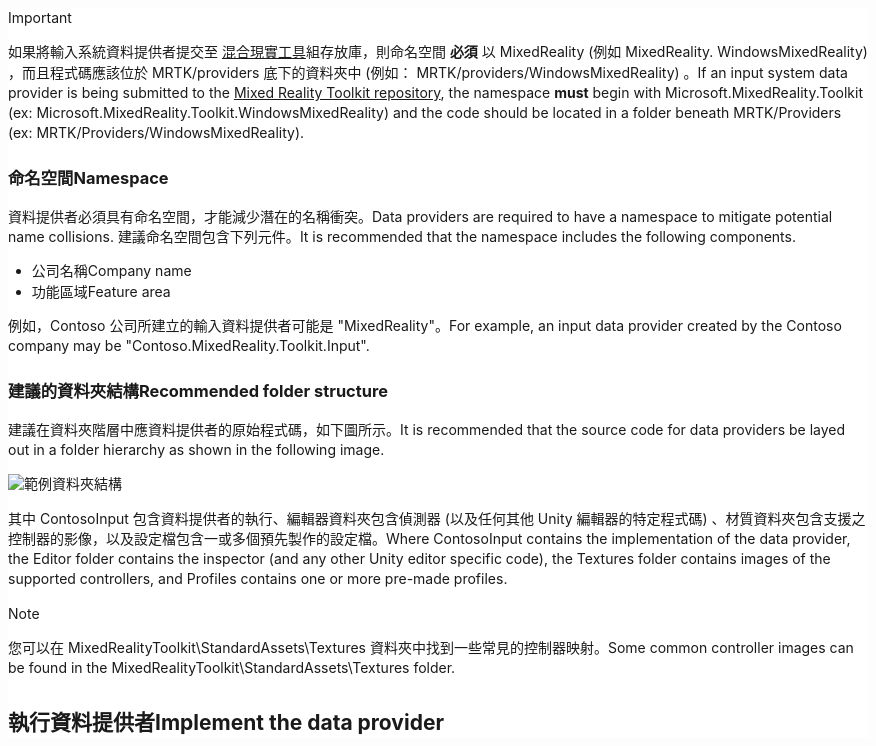 > [!Important]
> <span data-ttu-id="4d47b-113">如果將輸入系統資料提供者提交至 [混合現實工具](https://github.com/Microsoft/MixedRealityToolkit-Unity)組存放庫，則命名空間 **必須** 以 MixedReality (例如 MixedReality. WindowsMixedReality) ，而且程式碼應該位於 MRTK/providers 底下的資料夾中 (例如： MRTK/providers/WindowsMixedReality) 。</span><span class="sxs-lookup"><span data-stu-id="4d47b-113">If an input system data provider is being submitted to the [Mixed Reality Toolkit repository](https://github.com/Microsoft/MixedRealityToolkit-Unity), the namespace **must** begin with Microsoft.MixedReality.Toolkit (ex: Microsoft.MixedReality.Toolkit.WindowsMixedReality) and the code should be located in a folder beneath MRTK/Providers (ex: MRTK/Providers/WindowsMixedReality).</span></span>

### <a name="namespace"></a><span data-ttu-id="4d47b-114">命名空間</span><span class="sxs-lookup"><span data-stu-id="4d47b-114">Namespace</span></span>

<span data-ttu-id="4d47b-115">資料提供者必須具有命名空間，才能減少潛在的名稱衝突。</span><span class="sxs-lookup"><span data-stu-id="4d47b-115">Data providers are required to have a namespace to mitigate potential name collisions.</span></span> <span data-ttu-id="4d47b-116">建議命名空間包含下列元件。</span><span class="sxs-lookup"><span data-stu-id="4d47b-116">It is recommended that the namespace includes the following components.</span></span>

- <span data-ttu-id="4d47b-117">公司名稱</span><span class="sxs-lookup"><span data-stu-id="4d47b-117">Company name</span></span>
- <span data-ttu-id="4d47b-118">功能區域</span><span class="sxs-lookup"><span data-stu-id="4d47b-118">Feature area</span></span>

<span data-ttu-id="4d47b-119">例如，Contoso 公司所建立的輸入資料提供者可能是 "MixedReality"。</span><span class="sxs-lookup"><span data-stu-id="4d47b-119">For example, an input data provider created by the Contoso company may be "Contoso.MixedReality.Toolkit.Input".</span></span>

### <a name="recommended-folder-structure"></a><span data-ttu-id="4d47b-120">建議的資料夾結構</span><span class="sxs-lookup"><span data-stu-id="4d47b-120">Recommended folder structure</span></span>

<span data-ttu-id="4d47b-121">建議在資料夾階層中應資料提供者的原始程式碼，如下圖所示。</span><span class="sxs-lookup"><span data-stu-id="4d47b-121">It is recommended that the source code for data providers be layed out in a folder hierarchy as shown in the following image.</span></span>

![範例資料夾結構](../images/input/ExampleProviderFolderStructure.png)

<span data-ttu-id="4d47b-123">其中 ContosoInput 包含資料提供者的執行、編輯器資料夾包含偵測器 (以及任何其他 Unity 編輯器的特定程式碼) 、材質資料夾包含支援之控制器的影像，以及設定檔包含一或多個預先製作的設定檔。</span><span class="sxs-lookup"><span data-stu-id="4d47b-123">Where ContosoInput contains the implementation of the data provider, the Editor folder contains the inspector (and any other Unity editor specific code), the Textures folder contains images of the supported controllers, and Profiles contains one or more pre-made profiles.</span></span>

> [!Note]
> <span data-ttu-id="4d47b-124">您可以在 MixedRealityToolkit\StandardAssets\Textures 資料夾中找到一些常見的控制器映射。</span><span class="sxs-lookup"><span data-stu-id="4d47b-124">Some common controller images can be found in the MixedRealityToolkit\StandardAssets\Textures folder.</span></span>

## <a name="implement-the-data-provider"></a><span data-ttu-id="4d47b-125">執行資料提供者</span><span class="sxs-lookup"><span data-stu-id="4d47b-125">Implement the data provider</span></span>
